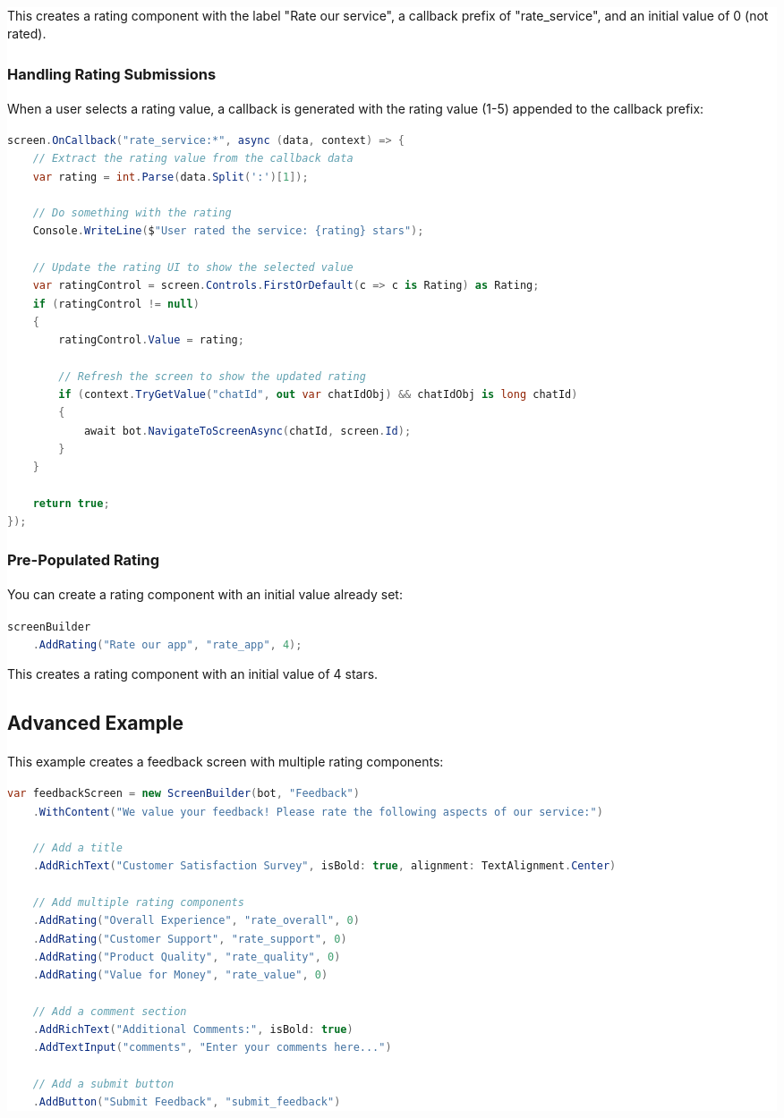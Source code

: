 This creates a rating component with the label "Rate our service", a callback prefix of "rate_service", and an initial value of 0 (not rated).

### Handling Rating Submissions

When a user selects a rating value, a callback is generated with the rating value (1-5) appended to the callback prefix:

```csharp
screen.OnCallback("rate_service:*", async (data, context) => {
    // Extract the rating value from the callback data
    var rating = int.Parse(data.Split(':')[1]);
    
    // Do something with the rating
    Console.WriteLine($"User rated the service: {rating} stars");
    
    // Update the rating UI to show the selected value
    var ratingControl = screen.Controls.FirstOrDefault(c => c is Rating) as Rating;
    if (ratingControl != null)
    {
        ratingControl.Value = rating;
        
        // Refresh the screen to show the updated rating
        if (context.TryGetValue("chatId", out var chatIdObj) && chatIdObj is long chatId)
        {
            await bot.NavigateToScreenAsync(chatId, screen.Id);
        }
    }
    
    return true;
});
```

### Pre-Populated Rating

You can create a rating component with an initial value already set:

```csharp
screenBuilder
    .AddRating("Rate our app", "rate_app", 4);
```

This creates a rating component with an initial value of 4 stars.

## Advanced Example

This example creates a feedback screen with multiple rating components:

```csharp
var feedbackScreen = new ScreenBuilder(bot, "Feedback")
    .WithContent("We value your feedback! Please rate the following aspects of our service:")
    
    // Add a title
    .AddRichText("Customer Satisfaction Survey", isBold: true, alignment: TextAlignment.Center)
    
    // Add multiple rating components
    .AddRating("Overall Experience", "rate_overall", 0)
    .AddRating("Customer Support", "rate_support", 0)
    .AddRating("Product Quality", "rate_quality", 0)
    .AddRating("Value for Money", "rate_value", 0)
    
    // Add a comment section
    .AddRichText("Additional Comments:", isBold: true)
    .AddTextInput("comments", "Enter your comments here...")
    
    // Add a submit button
    .AddButton("Submit Feedback", "submit_feedback")
```